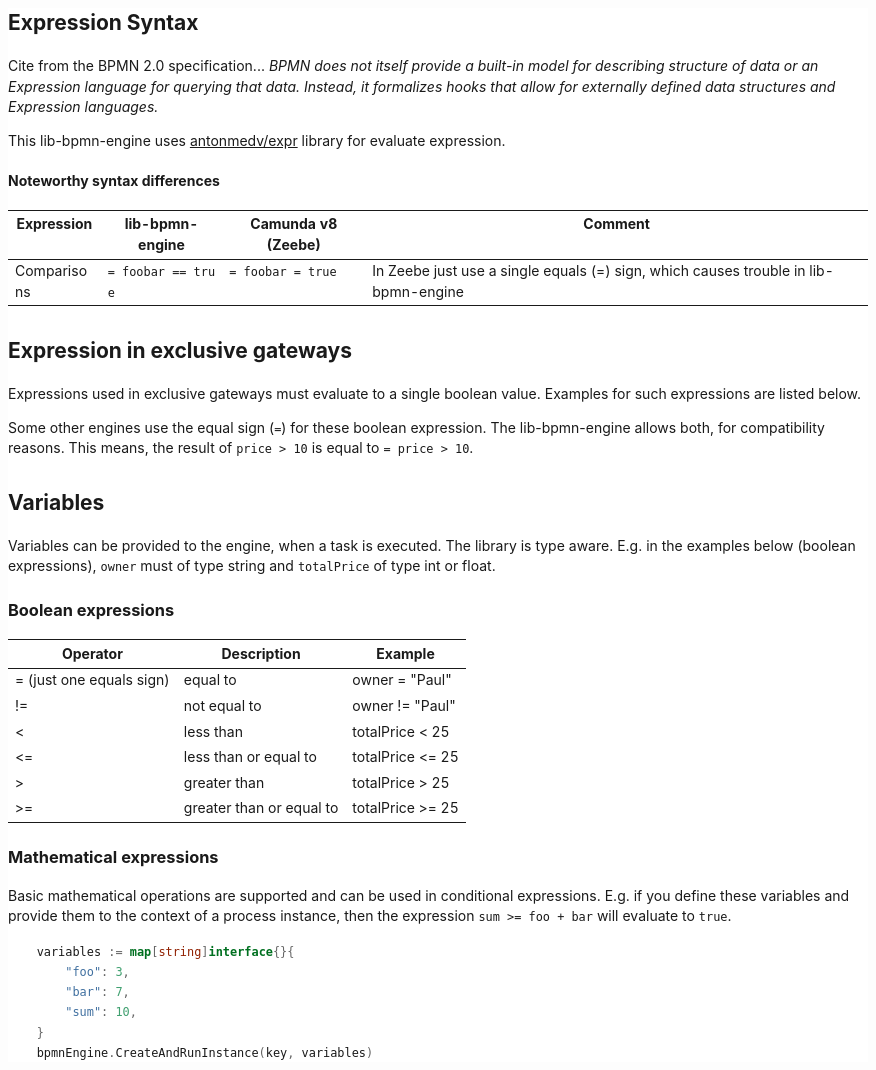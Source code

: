 
## Expression Syntax

Cite from the BPMN 2.0 specification...
*BPMN does not itself provide a built-in model for describing structure of data or an Expression language for querying
that data. Instead, it formalizes hooks that allow for externally defined data structures and Expression languages.*

This lib-bpmn-engine uses [antonmedv/expr](https://github.com/antonmedv/expr) library for evaluate expression.

#### Noteworthy syntax differences

| Expression  | lib-bpmn-engine        | Camunda v8 (Zeebe)    | Comment                                                                             |
|-------------|------------------------|-----------------------|-------------------------------------------------------------------------------------|
| Comparisons | ```= foobar == true``` | ```= foobar = true``` | In Zeebe just use a single equals (=) sign, which causes trouble in lib-bpmn-engine |


## Expression in exclusive gateways

Expressions used in exclusive gateways must evaluate to a single boolean value.
Examples for such expressions are listed below.

Some other engines use the equal sign (```=```) for these boolean expression.
The lib-bpmn-engine allows both, for compatibility reasons. This means, the result of 
```price > 10``` is equal to ```= price > 10```.

## Variables

Variables can be provided to the engine, when a task is executed.
The library is type aware. E.g. in the examples below (boolean expressions),
```owner``` must of type string and ```totalPrice``` of type int or float.

### Boolean expressions

| Operator                 | Description              | Example          |
|--------------------------|--------------------------|------------------|
| = (just one equals sign) | equal to                 | owner = "Paul"   |
| !=                       | not equal to             | owner != "Paul"  |
| <                        | less than                | totalPrice < 25  |
| <=                       | less than or equal to    | totalPrice <= 25 |
| >                        | greater than             | totalPrice > 25  |
| >=                       | greater than or equal to | totalPrice >= 25 |

### Mathematical expressions

Basic mathematical operations are supported and can be used in conditional expressions.
E.g. if you define these variables and provide them to the context of a process instance,
then the expression ```sum >= foo + bar``` will evaluate to ```true```.
```go
    variables := map[string]interface{}{
        "foo": 3,
        "bar": 7,
        "sum": 10,
    }
    bpmnEngine.CreateAndRunInstance(key, variables)
```

